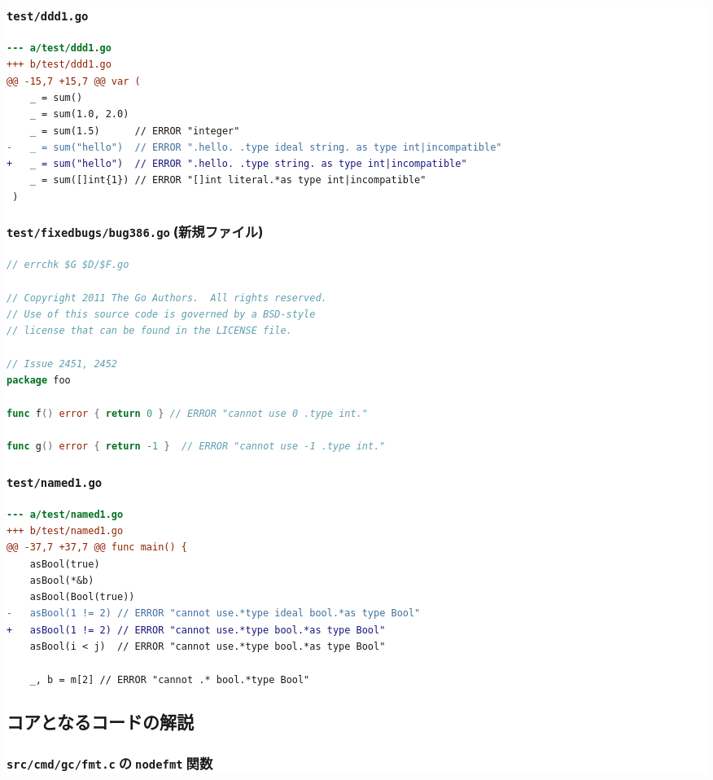 ### `test/ddd1.go`

```diff
--- a/test/ddd1.go
+++ b/test/ddd1.go
@@ -15,7 +15,7 @@ var (
 	_ = sum()
 	_ = sum(1.0, 2.0)
 	_ = sum(1.5)      // ERROR "integer"
-	_ = sum("hello")  // ERROR ".hello. .type ideal string. as type int|incompatible"
+	_ = sum("hello")  // ERROR ".hello. .type string. as type int|incompatible"
 	_ = sum([]int{1}) // ERROR "[]int literal.*as type int|incompatible"
 )
```

### `test/fixedbugs/bug386.go` (新規ファイル)

```go
// errchk $G $D/$F.go

// Copyright 2011 The Go Authors.  All rights reserved.
// Use of this source code is governed by a BSD-style
// license that can be found in the LICENSE file.

// Issue 2451, 2452 
package foo

func f() error { return 0 } // ERROR "cannot use 0 .type int."

func g() error { return -1 }  // ERROR "cannot use -1 .type int."
```

### `test/named1.go`

```diff
--- a/test/named1.go
+++ b/test/named1.go
@@ -37,7 +37,7 @@ func main() {
 	asBool(true)
 	asBool(*&b)
 	asBool(Bool(true))
-	asBool(1 != 2) // ERROR "cannot use.*type ideal bool.*as type Bool"
+	asBool(1 != 2) // ERROR "cannot use.*type bool.*as type Bool"
 	asBool(i < j)  // ERROR "cannot use.*type bool.*as type Bool"
 
 	_, b = m[2] // ERROR "cannot .* bool.*type Bool"
```

## コアとなるコードの解説

### `src/cmd/gc/fmt.c` の `nodefmt` 関数
